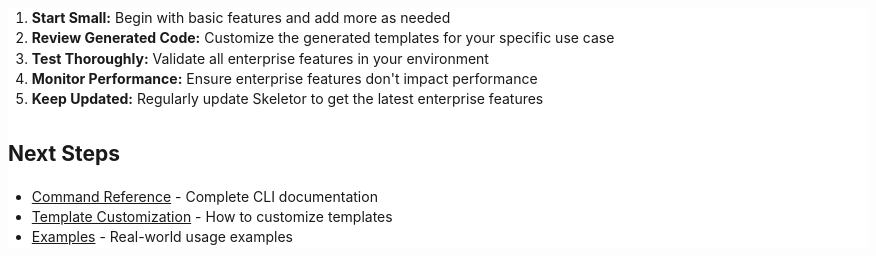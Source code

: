 1. **Start Small:** Begin with basic features and add more as needed
2. **Review Generated Code:** Customize the generated templates for your specific use case
3. **Test Thoroughly:** Validate all enterprise features in your environment
4. **Monitor Performance:** Ensure enterprise features don't impact performance
5. **Keep Updated:** Regularly update Skeletor to get the latest enterprise features

## Next Steps

* [Command Reference](command-reference.md) - Complete CLI documentation
* [Template Customization](template-customization.md) - How to customize templates
* [Examples](examples.md) - Real-world usage examples
